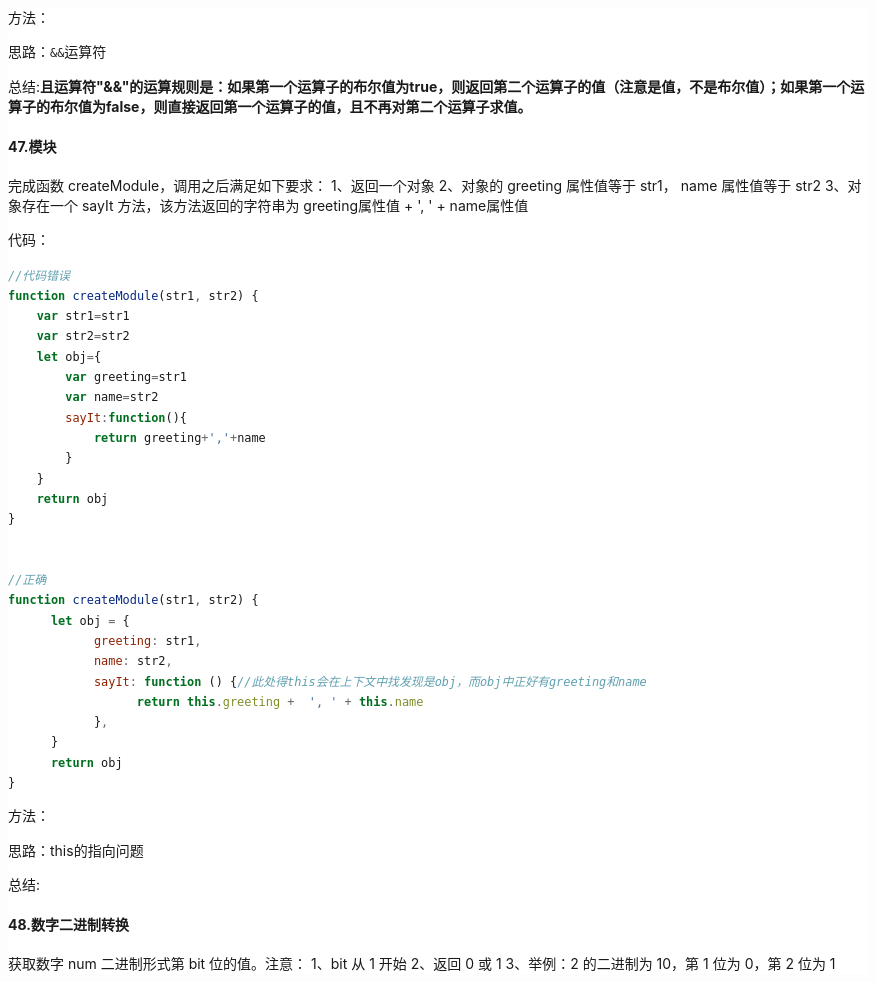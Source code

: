 方法：

思路：`&&`运算符

总结:**且运算符"&&"的运算规则是：如果第一个运算子的布尔值为true，则返回第二个运算子的值（注意是值，不是布尔值）；如果第一个运算子的布尔值为false，则直接返回第一个运算子的值，且不再对第二个运算子求值。**

#### 47.模块

完成函数 createModule，调用之后满足如下要求：
 1、返回一个对象
 2、对象的 greeting 属性值等于 str1， name 属性值等于 str2
 3、对象存在一个 sayIt 方法，该方法返回的字符串为 greeting属性值 + ', ' + name属性值



代码：

~~~javascript
//代码错误
function createModule(str1, str2) {
    var str1=str1
    var str2=str2
    let obj={
        var greeting=str1
        var name=str2
        sayIt:function(){
            return greeting+','+name
        }
    }
    return obj
}


//正确
function createModule(str1, str2) {
      let obj = {
            greeting: str1,
            name: str2,
            sayIt: function () {//此处得this会在上下文中找发现是obj，而obj中正好有greeting和name
                  return this.greeting +  ', ' + this.name
            },
      }
      return obj
}
~~~

方法：

思路：this的指向问题

总结:

#### 48.数字二进制转换

获取数字 num 二进制形式第 bit 位的值。注意：
 1、bit 从 1 开始
 2、返回 0 或 1
 3、举例：2 的二进制为 10，第 1 位为 0，第 2 位为 1

